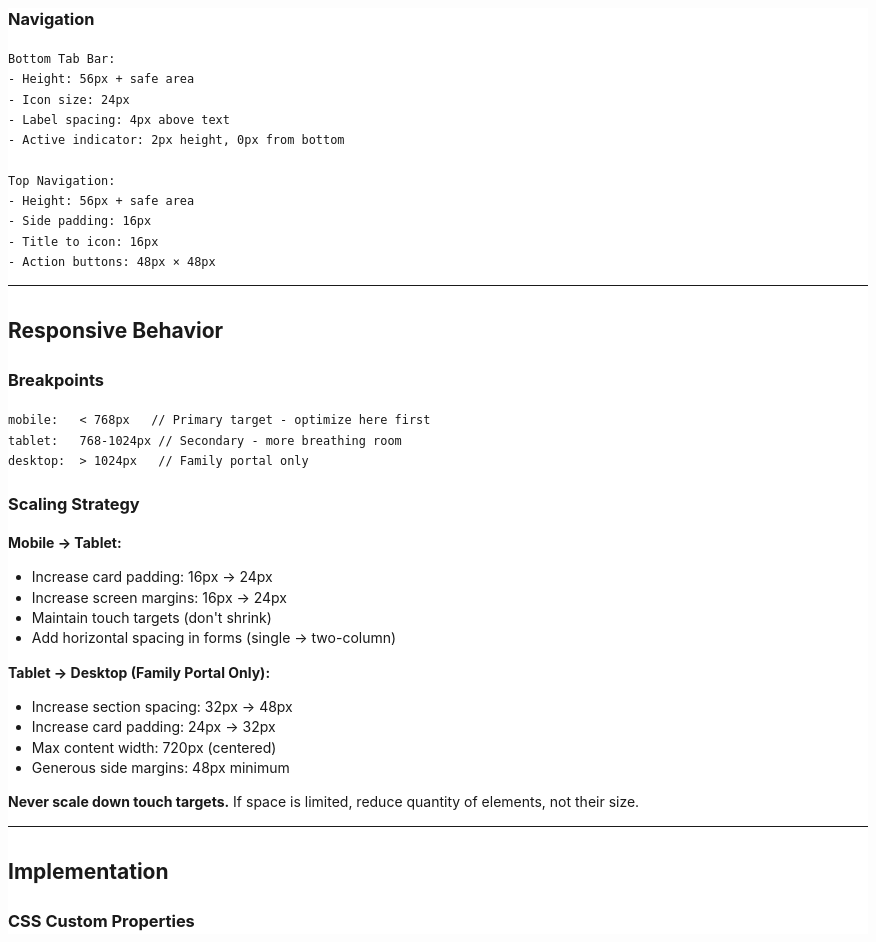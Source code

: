 ### Navigation

```
Bottom Tab Bar:
- Height: 56px + safe area
- Icon size: 24px
- Label spacing: 4px above text
- Active indicator: 2px height, 0px from bottom

Top Navigation:
- Height: 56px + safe area
- Side padding: 16px
- Title to icon: 16px
- Action buttons: 48px × 48px
```

---

## Responsive Behavior

### Breakpoints

```
mobile:   < 768px   // Primary target - optimize here first
tablet:   768-1024px // Secondary - more breathing room
desktop:  > 1024px   // Family portal only
```

### Scaling Strategy

**Mobile → Tablet:**

- Increase card padding: 16px → 24px
- Increase screen margins: 16px → 24px
- Maintain touch targets (don't shrink)
- Add horizontal spacing in forms (single → two-column)

**Tablet → Desktop (Family Portal Only):**

- Increase section spacing: 32px → 48px
- Increase card padding: 24px → 32px
- Max content width: 720px (centered)
- Generous side margins: 48px minimum

**Never scale down touch targets.** If space is limited, reduce quantity of elements, not their size.

---

## Implementation

### CSS Custom Properties
